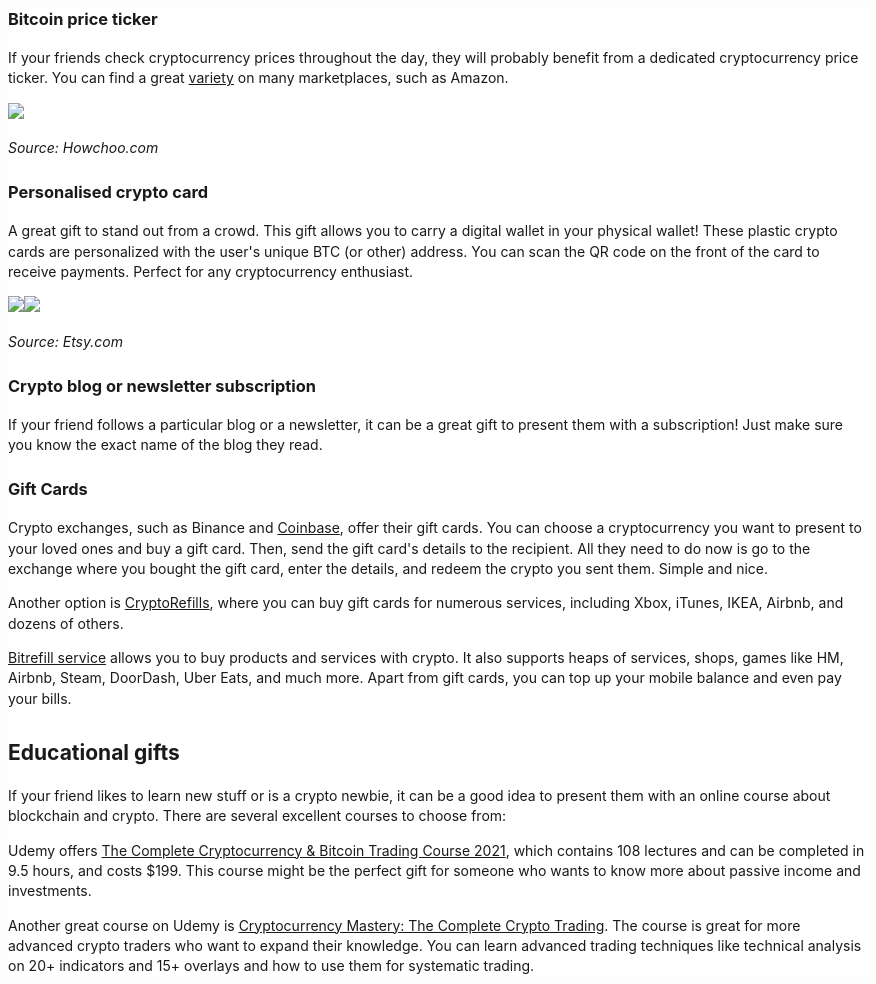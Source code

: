 ### Bitcoin price ticker

If your friends check cryptocurrency prices throughout the day, they will probably benefit from a dedicated cryptocurrency price ticker. You can find a great [variety](https://www.amazon.com/Bitcoin-Ticker-Crypto-Cryptocurrency-tracker/dp/B09KMRLP52) on many marketplaces, such as Amazon.

![](https://lh6.googleusercontent.com/ZFdyIaf_EyG3NzTZG1s5MqSz5Y1Q0mdyLpYw-wOPyWw1FVEbyicO1LYNqR9rJ-8g9l6ELBgf7_51mPAQUi0dvwzdkqU1h9f4R2TYkUsA6I_qx5Iuwx9RsyU8BzwhRjp__SvIQ9GyDbLUA_lpUfIEu7TdTUvnT4Eydc8B5-GiOqHyP_dmFwPDqa6RPJreDA)

*Source: Howchoo.com*

### Personalised crypto card

A great gift to stand out from a crowd. This gift allows you to carry a digital wallet in your physical wallet! These plastic crypto cards are personalized with the user's unique BTC (or other) address. You can scan the QR code on the front of the card to receive payments. Perfect for any cryptocurrency enthusiast. 

![](https://lh3.googleusercontent.com/6nuq0fQ_e3Z_UZJj95rjGIUbsobzzvw0G-qz6DE9ExGtdC9mHbQdCkUPVbKATFet1BkVr3GGbSho1bMkecmTLJ5fwJH4fGSSkXIpdvT832RulQHiLbSu076tnXm6EoSM1uKQTAoyvbj5ptJXOWwVWSyOy2oJaNDXk-Rg4XFBMInVN4vbtHQT846YdnDMmg)​​![](https://lh6.googleusercontent.com/fdtwizGARMRWjKj9qu05Fz8ZoX_ogaVQaGGD0nLqdACnky_Uz3d5_7ReCjJuaNtT8quh5Si7Bhbd7HdG6cJ_viI6zR4zGM1bWWnZug8WE6nS8eIqdLuHfdf13AZ_6f_plDVNKAjh8umsnJJMQ09suz5rVCkHqxyxb1hUp-9PNx5ag-BBxOBisGurs1L5Yw)

*Source: Etsy.com*

### Crypto blog or newsletter subscription

If your friend follows a particular blog or a newsletter, it can be a great gift to present them with a subscription! Just make sure you know the exact name of the blog they read. 

### Gift Cards

Crypto exchanges, such as Binance and [Coinbase](http://coinbase-consumer.sjv.io/c/3525799/552039/9251?subId1=LEARN&subId2=AFF_ENG_LEARN_coinbase&subId3=wallet&u=https%3A%2F%2Fwww.coinbase.com%2Fwallet), offer their gift cards. You can choose a cryptocurrency you want to present to your loved ones and buy a gift card. Then, send the gift card's details to the recipient. All they need to do now is go to the exchange where you bought the gift card, enter the details, and redeem the crypto you sent them. Simple and nice. 

Another option is [CryptoRefills](https://www.cryptorefills.com/), where you can buy gift cards for numerous services, including Xbox, iTunes, IKEA, Airbnb, and dozens of others.

[Bitrefill service](https://www.bitrefill.com/?hl=en) allows you to buy products and services with crypto. It also supports heaps of services, shops, games like HM, Airbnb, Steam, DoorDash, Uber Eats, and much more. Apart from gift cards, you can top up your mobile balance and even pay your bills.

## Educational gifts 

If your friend likes to learn new stuff or is a crypto newbie, it can be a good idea to present them with an online course about blockchain and crypto. There are several excellent courses to choose from: 

Udemy offers [The Complete Cryptocurrency & Bitcoin Trading Course 2021](https://www.udemy.com/course/the-complete-cryptocurrency-trading-course/), which contains 108 lectures and can be completed in 9.5 hours, and costs $199. This course might be the perfect gift for someone who wants to know more about passive income and investments.

Another great course on Udemy is [Cryptocurrency Mastery: The Complete Crypto Trading](https://www.udemy.com/course/cryptocurrency-mastery-the-complete-crypto-trading-course/). The course is great for more advanced crypto traders who want to expand their knowledge. You can learn advanced trading techniques like technical analysis on 20+ indicators and 15+ overlays and how to use them for systematic trading.
